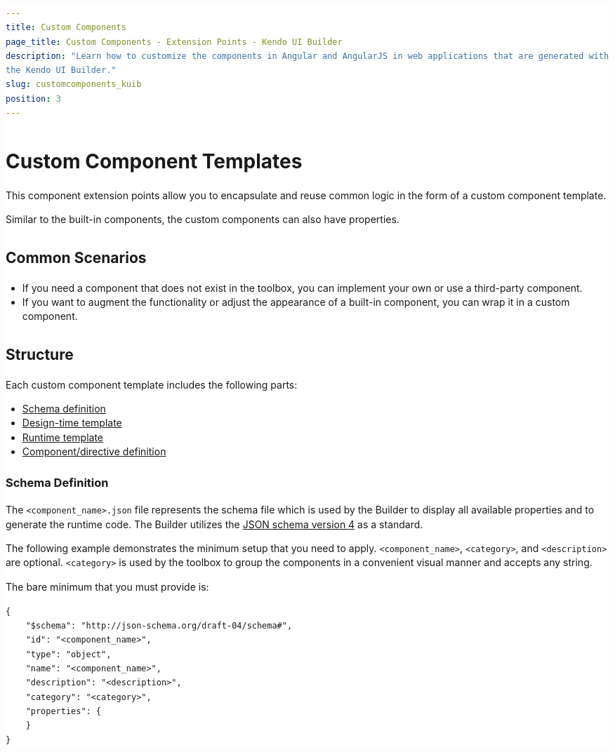 ```yaml
---
title: Custom Components
page_title: Custom Components - Extension Points - Kendo UI Builder
description: "Learn how to customize the components in Angular and AngularJS in web applications that are generated with the Kendo UI Builder."
slug: customcomponents_kuib
position: 3
---
```


# Custom Component Templates

This component extension points allow you to encapsulate and reuse common logic in the form of a custom component template.

Similar to the built-in components, the custom components can also have properties.

## Common Scenarios

* If you need a component that does not exist in the toolbox, you can implement your own or use a third-party component.
* If you want to augment the functionality or adjust the appearance of a built-in component, you can wrap it in a custom component.

## Structure

Each custom component template includes the following parts:

* [Schema definition](#toc-schema-definition)
* [Design-time template](#toc-design-time-template)
* [Runtime template](#toc-runtime-template)
* [Component/directive definition](#toc-componentdirective-definition)

### Schema Definition

The `<component_name>.json` file represents the schema file which is used by the Builder to display all available properties and to generate the runtime code. The Builder utilizes the [JSON schema version 4](http://json-schema.org/) as a standard.

The following example demonstrates the minimum setup that you need to apply. `<component_name>`, `<category>`, and `<description>` are optional. `<category>` is used by the toolbox to group the components in a convenient visual manner and accepts any string.

The bare minimum that you must provide is:

```json-no-run
{
    "$schema": "http://json-schema.org/draft-04/schema#",
    "id": "<component_name>",
    "type": "object",
    "name": "<component_name>",
    "description": "<description>",
    "category": "<category>",
    "properties": {
    }
}

```
